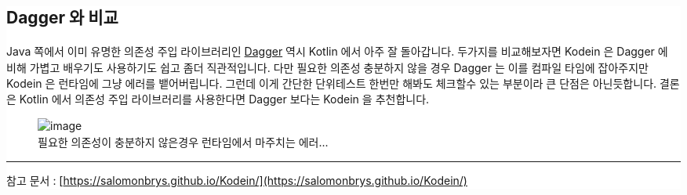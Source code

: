 ## Dagger 와 비교
Java 쪽에서 이미 유명한 의존성 주입 라이브러리인 [Dagger](https://google.github.io/dagger/)
역시 Kotlin 에서 아주 잘 돌아갑니다. 두가지를 비교해보자면 Kodein 은 Dagger 에 비해 가볍고 배우기도
사용하기도 쉽고 좀더 직관적입니다. 다만 필요한 의존성 충분하지 않을 경우 Dagger 는 이를 컴파일 타임에
잡아주지만 Kodein 은 런타임에 그냥 에러를 뱉어버립니다. 그런데 이게 간단한 단위테스트 한번만 해봐도
체크할수 있는 부분이라 큰 단점은 아닌듯합니다. 결론은 Kotlin 에서 의존성 주입 라이브러리를 사용한다면
Dagger 보다는 Kodein 을 추천합니다.

<figure>
	<img src="http://i.imgur.com/9f9mbZK.png" alt="image">
	<figcaption>필요한 의존성이 충분하지 않은경우 런타임에서 마주치는 에러...</figcaption>
</figure>

---

참고 문서 : [https://salomonbrys.github.io/Kodein/](https://salomonbrys.github.io/Kodein/)

